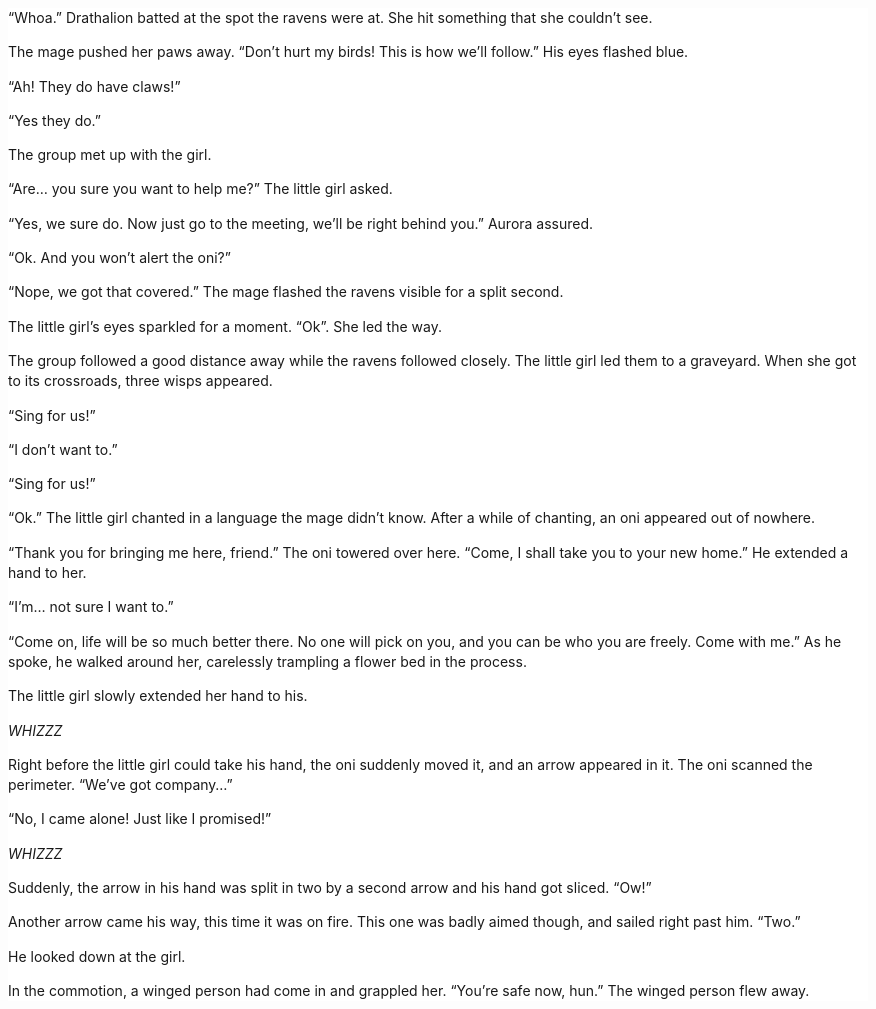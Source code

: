 “Whoa.” Drathalion batted at the spot the ravens were at. She hit something that she couldn’t see.

The mage pushed her paws away. “Don’t hurt my birds! This is how we’ll follow.” His eyes flashed blue.

“Ah! They do have claws!”

“Yes they do.”

The group met up with the girl.

“Are… you sure you want to help me?” The little girl asked.

“Yes, we sure do. Now just go to the meeting, we’ll be right behind you.” Aurora assured.

“Ok. And you won’t alert the oni?”

“Nope, we got that covered.” The mage flashed the ravens visible for a split second.

The little girl’s eyes sparkled for a moment. “Ok”. She led the way.

The group followed a good distance away while the ravens followed closely. The little girl led them to a graveyard. When she got to its crossroads, three wisps appeared.

“Sing for us!”

“I don’t want to.”

“Sing for us!”

“Ok.” The little girl chanted in a language the mage didn’t know. After a while of chanting, an oni appeared out of nowhere.

“Thank you for bringing me here, friend.” The oni towered over here. “Come, I shall take you to your new home.” He extended a hand to her.

“I’m… not sure I want to.”

“Come on, life will be so much better there. No one will pick on you, and you can be who you are freely. Come with me.” As he spoke, he walked around her, carelessly trampling a flower bed in the process.

The little girl slowly extended her hand to his.

*WHIZZZ*

Right before the little girl could take his hand, the oni suddenly moved it, and an arrow appeared in it. The oni scanned the perimeter. “We’ve got company…”

“No, I came alone! Just like I promised!”

*WHIZZZ*

Suddenly, the arrow in his hand was split in two by a second arrow and his hand got sliced. “Ow!”

Another arrow came his way, this time it was on fire. This one was badly aimed though, and sailed right past him. “Two.”

He looked down at the girl.

In the commotion, a winged person had come in and grappled her. “You’re safe now, hun.” The winged person flew away.
